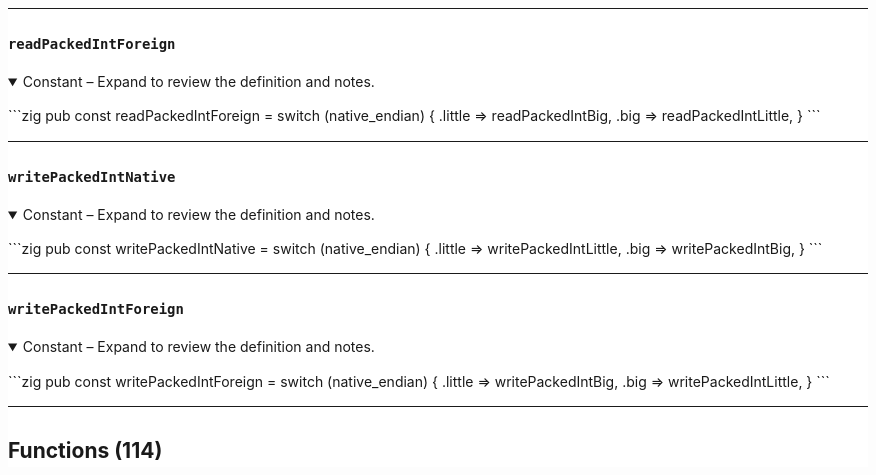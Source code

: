 </details>

---

### <a id="const-readpackedintforeign"></a>`readPackedIntForeign`

<details class="declaration-card" open>
<summary>Constant – Expand to review the definition and notes.</summary>

\`\`\`zig
pub const readPackedIntForeign = switch (native_endian) {
    .little => readPackedIntBig,
    .big => readPackedIntLittle,
}
\`\`\`

</details>

---

### <a id="const-writepackedintnative"></a>`writePackedIntNative`

<details class="declaration-card" open>
<summary>Constant – Expand to review the definition and notes.</summary>

\`\`\`zig
pub const writePackedIntNative = switch (native_endian) {
    .little => writePackedIntLittle,
    .big => writePackedIntBig,
}
\`\`\`

</details>

---

### <a id="const-writepackedintforeign"></a>`writePackedIntForeign`

<details class="declaration-card" open>
<summary>Constant – Expand to review the definition and notes.</summary>

\`\`\`zig
pub const writePackedIntForeign = switch (native_endian) {
    .little => writePackedIntBig,
    .big => writePackedIntLittle,
}
\`\`\`

</details>

---

## Functions (114)
